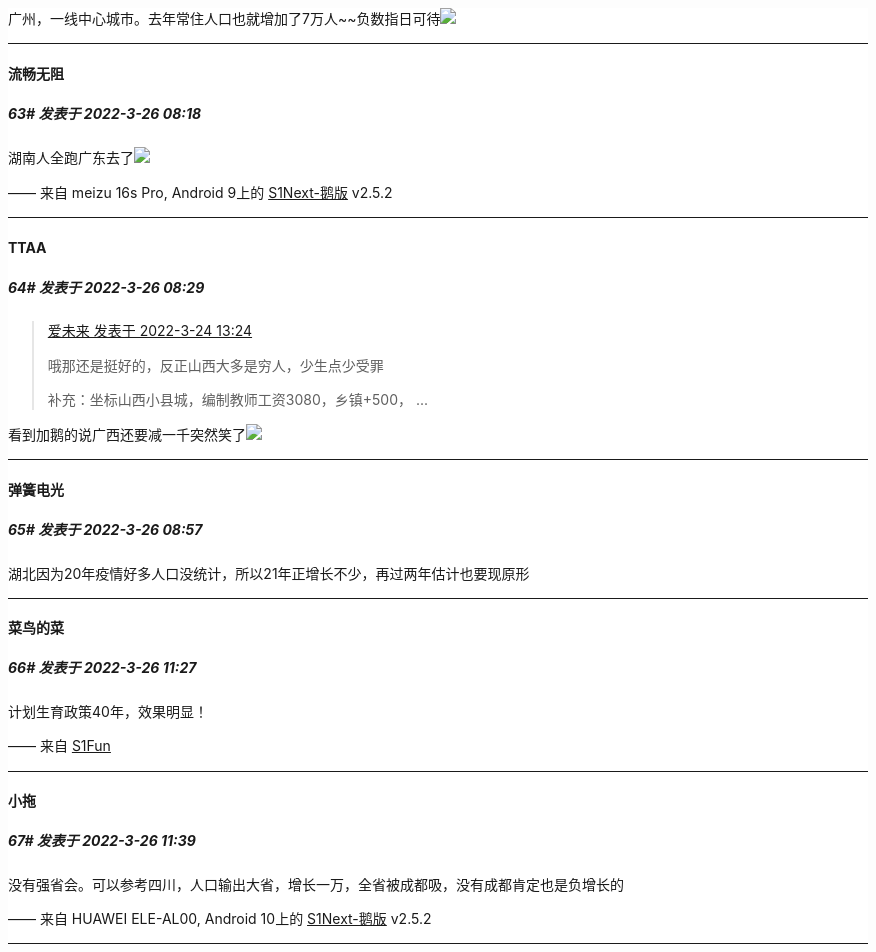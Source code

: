 广州，一线中心城市。去年常住人口也就增加了7万人~~负数指日可待<img src="https://static.saraba1st.com/image/smiley/face2017/049.png" referrerpolicy="no-referrer">

*****

####  流畅无阻  
##### 63#       发表于 2022-3-26 08:18

湖南人全跑广东去了<img src="https://static.saraba1st.com/image/smiley/face2017/002.png" referrerpolicy="no-referrer">

—— 来自 meizu 16s Pro, Android 9上的 [S1Next-鹅版](https://github.com/ykrank/S1-Next/releases) v2.5.2



*****

####  TTAA  
##### 64#       发表于 2022-3-26 08:29

<blockquote><a href="httphttps://bbs.saraba1st.com/2b/forum.php?mod=redirect&amp;goto=findpost&amp;pid=55167152&amp;ptid=2059687" target="_blank">爱未来 发表于 2022-3-24 13:24</a>

哦那还是挺好的，反正山西大多是穷人，少生点少受罪

补充：坐标山西小县城，编制教师工资3080，乡镇+500， ...</blockquote>
看到加鹅的说广西还要减一千突然笑了<img src="https://static.saraba1st.com/image/smiley/face2017/135.png" referrerpolicy="no-referrer">



*****

####  弹簧电光  
##### 65#       发表于 2022-3-26 08:57

湖北因为20年疫情好多人口没统计，所以21年正增长不少，再过两年估计也要现原形



*****

####  菜鸟的菜  
##### 66#       发表于 2022-3-26 11:27

计划生育政策40年，效果明显！

—— 来自 [S1Fun](https://s1fun.koalcat.com)

*****

####  小拖  
##### 67#       发表于 2022-3-26 11:39

没有强省会。可以参考四川，人口输出大省，增长一万，全省被成都吸，没有成都肯定也是负增长的

—— 来自 HUAWEI ELE-AL00, Android 10上的 [S1Next-鹅版](https://github.com/ykrank/S1-Next/releases) v2.5.2



*****

